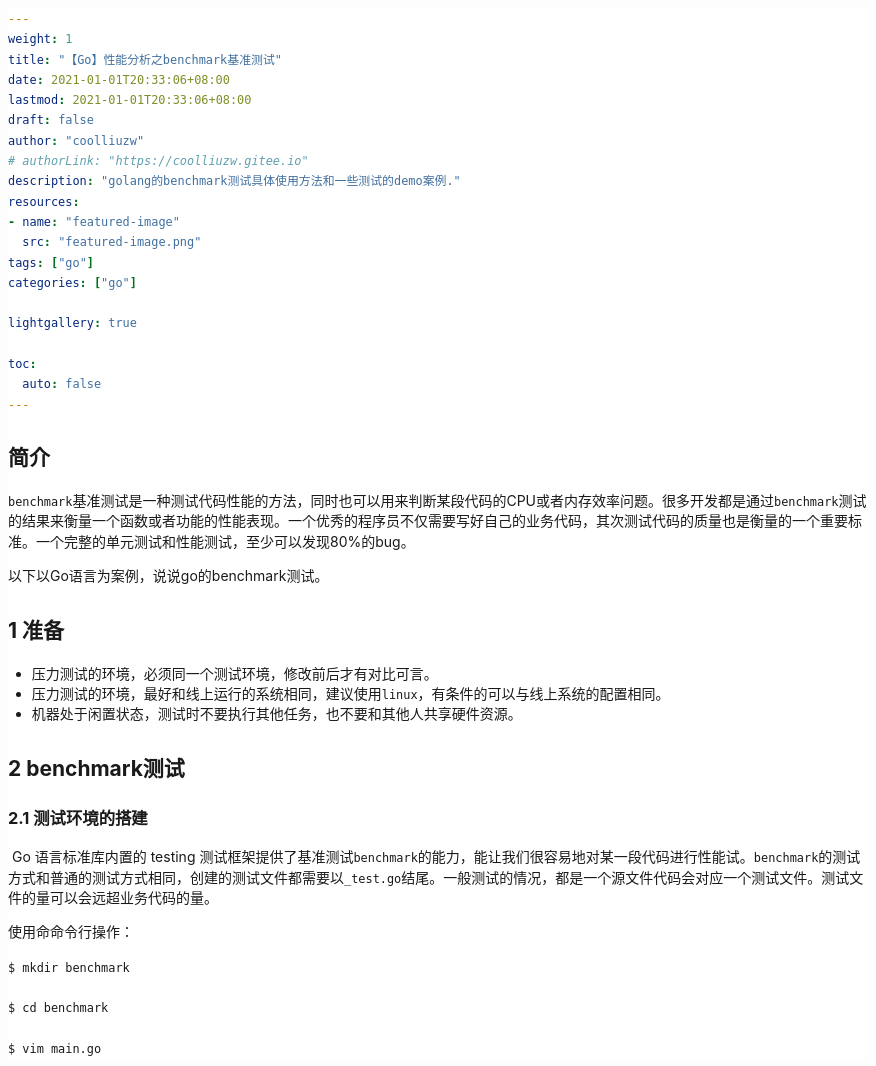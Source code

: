 ```yaml
---
weight: 1
title: "【Go】性能分析之benchmark基准测试"
date: 2021-01-01T20:33:06+08:00
lastmod: 2021-01-01T20:33:06+08:00
draft: false
author: "coolliuzw"
# authorLink: "https://coolliuzw.gitee.io"
description: "golang的benchmark测试具体使用方法和一些测试的demo案例."
resources:
- name: "featured-image"
  src: "featured-image.png"
tags: ["go"]
categories: ["go"]

lightgallery: true

toc:
  auto: false
---
```




## 简介

`benchmark`基准测试是一种测试代码性能的方法，同时也可以用来判断某段代码的CPU或者内存效率问题。很多开发都是通过`benchmark`测试的结果来衡量一个函数或者功能的性能表现。一个优秀的程序员不仅需要写好自己的业务代码，其次测试代码的质量也是衡量的一个重要标准。一个完整的单元测试和性能测试，至少可以发现80%的bug。

以下以Go语言为案例，说说go的benchmark测试。

## 1 准备

- 压力测试的环境，必须同一个测试环境，修改前后才有对比可言。
- 压力测试的环境，最好和线上运行的系统相同，建议使用`linux`，有条件的可以与线上系统的配置相同。
- 机器处于闲置状态，测试时不要执行其他任务，也不要和其他人共享硬件资源。

## 2 benchmark测试

### 2.1 测试环境的搭建

​	Go 语言标准库内置的 testing 测试框架提供了基准测试`benchmark`的能力，能让我们很容易地对某一段代码进行性能试。`benchmark`的测试方式和普通的测试方式相同，创建的测试文件都需要以`_test.go`结尾。一般测试的情况，都是一个源文件代码会对应一个测试文件。测试文件的量可以会远超业务代码的量。

使用命命令行操作：

```bash
$ mkdir benchmark

$ cd benchmark

$ vim main.go
```


[comment]: <https://geektutu.com/post/hpg-benchmark.html> "benchmark测试用例"
[comment]: <https://blog.csdn.net/weixin_34232617/article/details/91854391> "benchmark测试用例"
[comment]: <https://blog.csdn.net/woniu317/article/details/82560312> "benchmark测试用例"